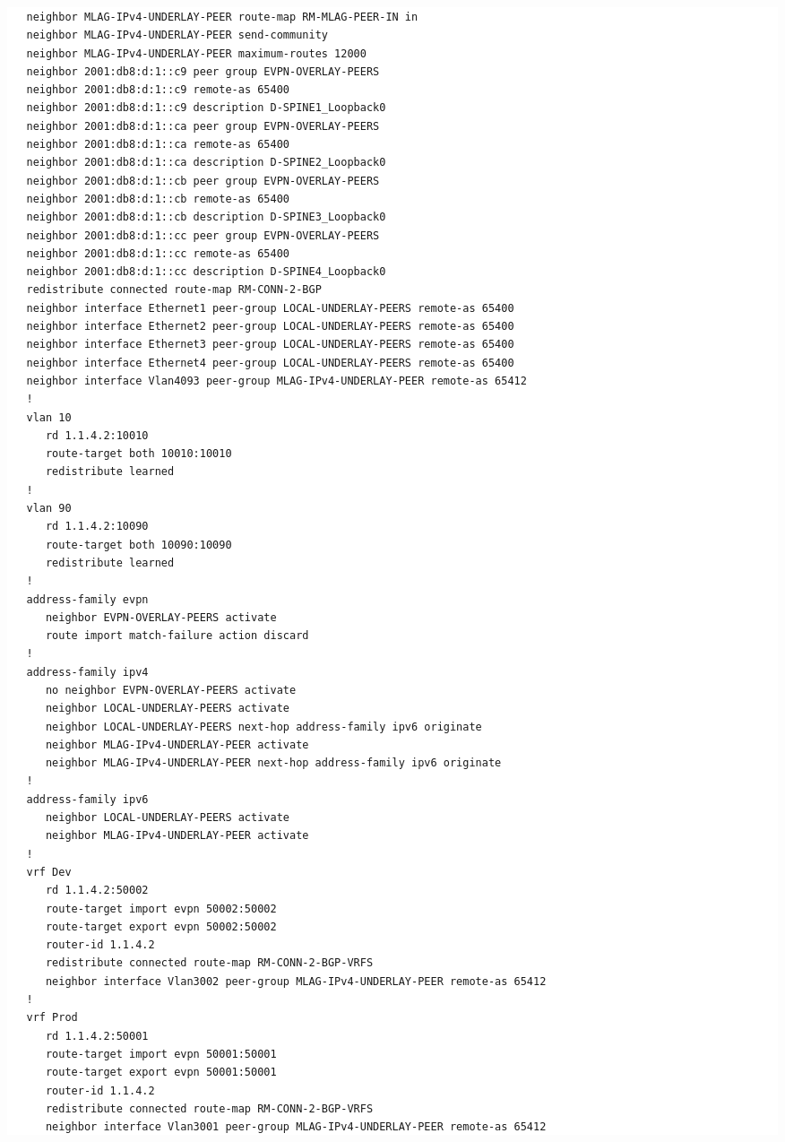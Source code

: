 ```eos
   neighbor MLAG-IPv4-UNDERLAY-PEER route-map RM-MLAG-PEER-IN in
   neighbor MLAG-IPv4-UNDERLAY-PEER send-community
   neighbor MLAG-IPv4-UNDERLAY-PEER maximum-routes 12000
   neighbor 2001:db8:d:1::c9 peer group EVPN-OVERLAY-PEERS
   neighbor 2001:db8:d:1::c9 remote-as 65400
   neighbor 2001:db8:d:1::c9 description D-SPINE1_Loopback0
   neighbor 2001:db8:d:1::ca peer group EVPN-OVERLAY-PEERS
   neighbor 2001:db8:d:1::ca remote-as 65400
   neighbor 2001:db8:d:1::ca description D-SPINE2_Loopback0
   neighbor 2001:db8:d:1::cb peer group EVPN-OVERLAY-PEERS
   neighbor 2001:db8:d:1::cb remote-as 65400
   neighbor 2001:db8:d:1::cb description D-SPINE3_Loopback0
   neighbor 2001:db8:d:1::cc peer group EVPN-OVERLAY-PEERS
   neighbor 2001:db8:d:1::cc remote-as 65400
   neighbor 2001:db8:d:1::cc description D-SPINE4_Loopback0
   redistribute connected route-map RM-CONN-2-BGP
   neighbor interface Ethernet1 peer-group LOCAL-UNDERLAY-PEERS remote-as 65400
   neighbor interface Ethernet2 peer-group LOCAL-UNDERLAY-PEERS remote-as 65400
   neighbor interface Ethernet3 peer-group LOCAL-UNDERLAY-PEERS remote-as 65400
   neighbor interface Ethernet4 peer-group LOCAL-UNDERLAY-PEERS remote-as 65400
   neighbor interface Vlan4093 peer-group MLAG-IPv4-UNDERLAY-PEER remote-as 65412
   !
   vlan 10
      rd 1.1.4.2:10010
      route-target both 10010:10010
      redistribute learned
   !
   vlan 90
      rd 1.1.4.2:10090
      route-target both 10090:10090
      redistribute learned
   !
   address-family evpn
      neighbor EVPN-OVERLAY-PEERS activate
      route import match-failure action discard
   !
   address-family ipv4
      no neighbor EVPN-OVERLAY-PEERS activate
      neighbor LOCAL-UNDERLAY-PEERS activate
      neighbor LOCAL-UNDERLAY-PEERS next-hop address-family ipv6 originate
      neighbor MLAG-IPv4-UNDERLAY-PEER activate
      neighbor MLAG-IPv4-UNDERLAY-PEER next-hop address-family ipv6 originate
   !
   address-family ipv6
      neighbor LOCAL-UNDERLAY-PEERS activate
      neighbor MLAG-IPv4-UNDERLAY-PEER activate
   !
   vrf Dev
      rd 1.1.4.2:50002
      route-target import evpn 50002:50002
      route-target export evpn 50002:50002
      router-id 1.1.4.2
      redistribute connected route-map RM-CONN-2-BGP-VRFS
      neighbor interface Vlan3002 peer-group MLAG-IPv4-UNDERLAY-PEER remote-as 65412
   !
   vrf Prod
      rd 1.1.4.2:50001
      route-target import evpn 50001:50001
      route-target export evpn 50001:50001
      router-id 1.1.4.2
      redistribute connected route-map RM-CONN-2-BGP-VRFS
      neighbor interface Vlan3001 peer-group MLAG-IPv4-UNDERLAY-PEER remote-as 65412
```